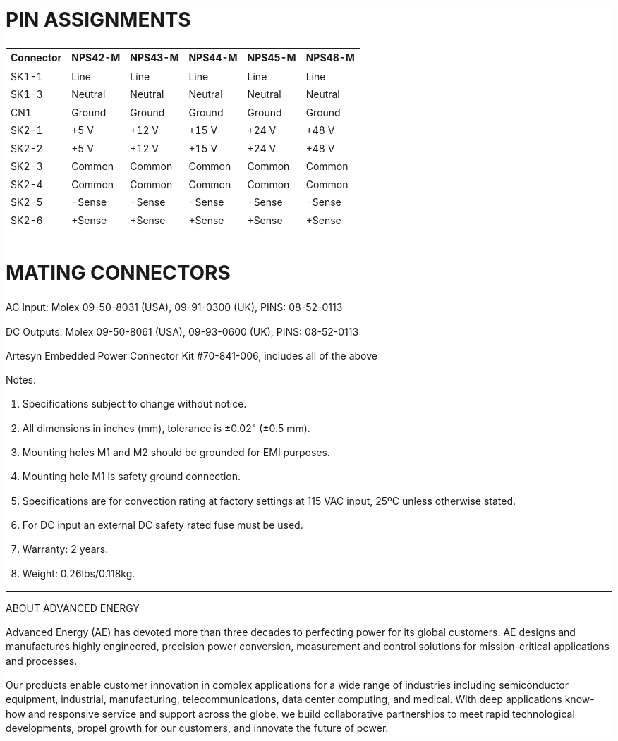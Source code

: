 # PIN ASSIGNMENTS

|Connector|NPS42-M|NPS43-M|NPS44-M|NPS45-M|NPS48-M|
|---|---|---|---|---|---|
|SK1-1|Line|Line|Line|Line|Line|
|SK1-3|Neutral|Neutral|Neutral|Neutral|Neutral|
|CN1|Ground|Ground|Ground|Ground|Ground|
|SK2-1|+5 V|+12 V|+15 V|+24 V|+48 V|
|SK2-2|+5 V|+12 V|+15 V|+24 V|+48 V|
|SK2-3|Common|Common|Common|Common|Common|
|SK2-4|Common|Common|Common|Common|Common|
|SK2-5|-Sense|-Sense|-Sense|-Sense|-Sense|
|SK2-6|+Sense|+Sense|+Sense|+Sense|+Sense|

# MATING CONNECTORS

AC Input: Molex 09-50-8031 (USA), 09-91-0300 (UK), PINS: 08-52-0113

DC Outputs: Molex 09-50-8061 (USA), 09-93-0600 (UK), PINS: 08-52-0113

Artesyn Embedded Power Connector Kit #70-841-006, includes all of the above

Notes:

1. Specifications subject to change without notice.

2. All dimensions in inches (mm), tolerance is ±0.02" (±0.5 mm).

3. Mounting holes M1 and M2 should be grounded for EMI purposes.

4. Mounting hole M1 is safety ground connection.

5. Specifications are for convection rating at factory settings at 115 VAC input, 25ºC unless otherwise stated.

6. For DC input an external DC safety rated fuse must be used.

7. Warranty: 2 years.

8. Weight: 0.26lbs/0.118kg.
---
ABOUT ADVANCED ENERGY

Advanced Energy (AE) has devoted more than three decades to perfecting power for its global customers. AE designs and manufactures highly engineered, precision power conversion, measurement and control solutions for mission-critical applications and processes.

Our products enable customer innovation in complex applications for a wide range of industries including semiconductor equipment, industrial, manufacturing, telecommunications, data center computing, and medical. With deep applications know-how and responsive service and support across the globe, we build collaborative partnerships to meet rapid technological developments, propel growth for our customers, and innovate the future of power.
